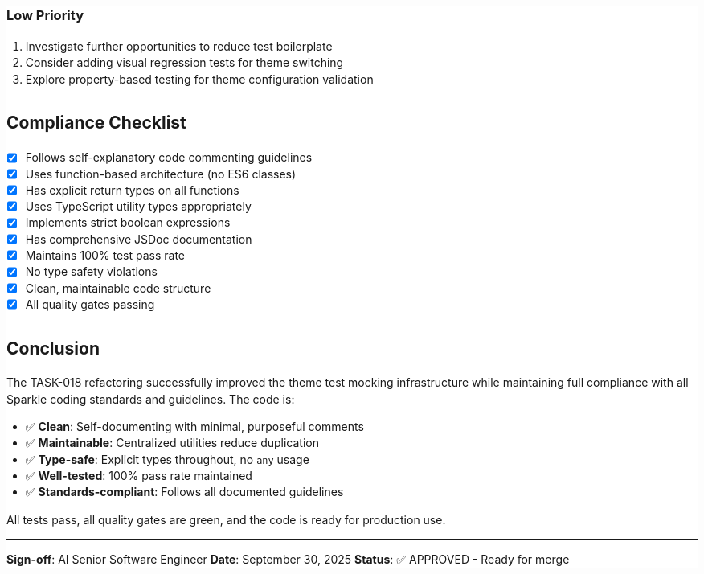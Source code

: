### Low Priority
1. Investigate further opportunities to reduce test boilerplate
2. Consider adding visual regression tests for theme switching
3. Explore property-based testing for theme configuration validation

## Compliance Checklist

- [x] Follows self-explanatory code commenting guidelines
- [x] Uses function-based architecture (no ES6 classes)
- [x] Has explicit return types on all functions
- [x] Uses TypeScript utility types appropriately
- [x] Implements strict boolean expressions
- [x] Has comprehensive JSDoc documentation
- [x] Maintains 100% test pass rate
- [x] No type safety violations
- [x] Clean, maintainable code structure
- [x] All quality gates passing

## Conclusion

The TASK-018 refactoring successfully improved the theme test mocking infrastructure while maintaining full compliance with all Sparkle coding standards and guidelines. The code is:

- ✅ **Clean**: Self-documenting with minimal, purposeful comments
- ✅ **Maintainable**: Centralized utilities reduce duplication
- ✅ **Type-safe**: Explicit types throughout, no `any` usage
- ✅ **Well-tested**: 100% pass rate maintained
- ✅ **Standards-compliant**: Follows all documented guidelines

All tests pass, all quality gates are green, and the code is ready for production use.

---

**Sign-off**: AI Senior Software Engineer
**Date**: September 30, 2025
**Status**: ✅ APPROVED - Ready for merge
